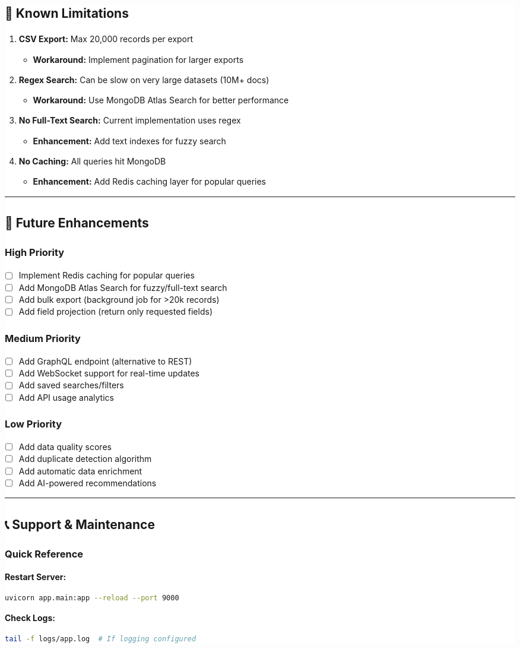 
## 🐛 Known Limitations

1. **CSV Export:** Max 20,000 records per export
   - **Workaround:** Implement pagination for larger exports

2. **Regex Search:** Can be slow on very large datasets (10M+ docs)
   - **Workaround:** Use MongoDB Atlas Search for better performance

3. **No Full-Text Search:** Current implementation uses regex
   - **Enhancement:** Add text indexes for fuzzy search

4. **No Caching:** All queries hit MongoDB
   - **Enhancement:** Add Redis caching layer for popular queries

---

## 🎯 Future Enhancements

### High Priority

- [ ] Implement Redis caching for popular queries
- [ ] Add MongoDB Atlas Search for fuzzy/full-text search
- [ ] Add bulk export (background job for >20k records)
- [ ] Add field projection (return only requested fields)

### Medium Priority

- [ ] Add GraphQL endpoint (alternative to REST)
- [ ] Add WebSocket support for real-time updates
- [ ] Add saved searches/filters
- [ ] Add API usage analytics

### Low Priority

- [ ] Add data quality scores
- [ ] Add duplicate detection algorithm
- [ ] Add automatic data enrichment
- [ ] Add AI-powered recommendations

---

## 📞 Support & Maintenance

### Quick Reference

**Restart Server:**
```bash
uvicorn app.main:app --reload --port 9000
```

**Check Logs:**
```bash
tail -f logs/app.log  # If logging configured
```

